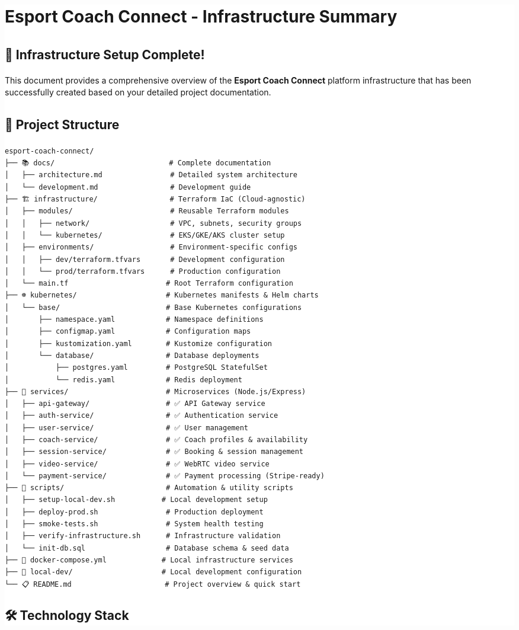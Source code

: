 # Esport Coach Connect - Infrastructure Summary

## 🎉 Infrastructure Setup Complete!

This document provides a comprehensive overview of the **Esport Coach Connect** platform infrastructure that has been successfully created based on your detailed project documentation.

## 📁 Project Structure

```
esport-coach-connect/
├── 📚 docs/                           # Complete documentation
│   ├── architecture.md                # Detailed system architecture
│   └── development.md                 # Development guide
├── 🏗️ infrastructure/                 # Terraform IaC (Cloud-agnostic)
│   ├── modules/                       # Reusable Terraform modules
│   │   ├── network/                   # VPC, subnets, security groups
│   │   └── kubernetes/                # EKS/GKE/AKS cluster setup
│   ├── environments/                  # Environment-specific configs
│   │   ├── dev/terraform.tfvars       # Development configuration
│   │   └── prod/terraform.tfvars      # Production configuration
│   └── main.tf                       # Root Terraform configuration
├── ☸️ kubernetes/                     # Kubernetes manifests & Helm charts
│   └── base/                         # Base Kubernetes configurations
│       ├── namespace.yaml            # Namespace definitions
│       ├── configmap.yaml            # Configuration maps
│       ├── kustomization.yaml        # Kustomize configuration
│       └── database/                 # Database deployments
│           ├── postgres.yaml         # PostgreSQL StatefulSet
│           └── redis.yaml            # Redis deployment
├── 🚀 services/                       # Microservices (Node.js/Express)
│   ├── api-gateway/                  # ✅ API Gateway service
│   ├── auth-service/                 # ✅ Authentication service
│   ├── user-service/                 # ✅ User management
│   ├── coach-service/                # ✅ Coach profiles & availability
│   ├── session-service/              # ✅ Booking & session management
│   ├── video-service/                # ✅ WebRTC video service
│   └── payment-service/              # ✅ Payment processing (Stripe-ready)
├── 📜 scripts/                        # Automation & utility scripts
│   ├── setup-local-dev.sh           # Local development setup
│   ├── deploy-prod.sh                # Production deployment
│   ├── smoke-tests.sh                # System health testing
│   ├── verify-infrastructure.sh      # Infrastructure validation
│   └── init-db.sql                   # Database schema & seed data
├── 🐳 docker-compose.yml             # Local infrastructure services
├── 🔧 local-dev/                     # Local development configuration
└── 📋 README.md                      # Project overview & quick start
```

## 🛠️ Technology Stack

